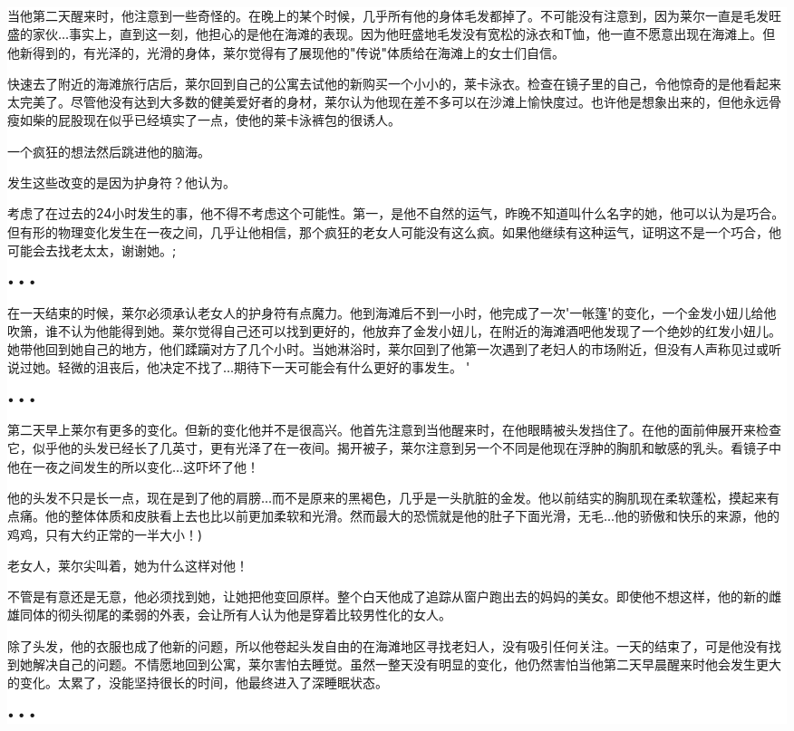 当他第二天醒来时，他注意到一些奇怪的。在晚上的某个时候，几乎所有他的身体毛发都掉了。不可能没有注意到，因为莱尔一直是毛发旺盛的家伙...事实上，直到这一刻，他担心的是他在海滩的表现。因为他旺盛地毛发没有宽松的泳衣和T恤，他一直不愿意出现在海滩上。但他新得到的，有光泽的，光滑的身体，莱尔觉得有了展现他的"传说"体质给在海滩上的女士们自信。



快速去了附近的海滩旅行店后，莱尔回到自己的公寓去试他的新购买一个小小的，莱卡泳衣。检查在镜子里的自己，令他惊奇的是他看起来太完美了。尽管他没有达到大多数的健美爱好者的身材，莱尔认为他现在差不多可以在沙滩上愉快度过。也许他是想象出来的，但他永远骨瘦如柴的屁股现在似乎已经填实了一点，使他的莱卡泳裤包的很诱人。





一个疯狂的想法然后跳进他的脑海。



发生这些改变的是因为护身符？他认为。





考虑了在过去的24小时发生的事，他不得不考虑这个可能性。第一，是他不自然的运气，昨晚不知道叫什么名字的她，他可以认为是巧合。但有形的物理变化发生在一夜之间，几乎让他相信，那个疯狂的老女人可能没有这么疯。如果他继续有这种运气，证明这不是一个巧合，他可能会去找老太太，谢谢她。;





• • •



在一天结束的时候，莱尔必须承认老女人的护身符有点魔力。他到海滩后不到一小时，他完成了一次'一帐篷'的变化，一个金发小妞儿给他吹箫，谁不认为他能得到她。莱尔觉得自己还可以找到更好的，他放弃了金发小妞儿，在附近的海滩酒吧他发现了一个绝妙的红发小妞儿。她带他回到她自己的地方，他们蹂躏对方了几个小时。当她淋浴时，莱尔回到了他第一次遇到了老妇人的市场附近，但没有人声称见过或听说过她。轻微的沮丧后，他决定不找了...期待下一天可能会有什么更好的事发生。 '





• • •





第二天早上莱尔有更多的变化。但新的变化他并不是很高兴。他首先注意到当他醒来时，在他眼睛被头发挡住了。在他的面前伸展开来检查它，似乎他的头发已经长了几英寸，更有光泽了在一夜间。揭开被子，莱尔注意到另一个不同是他现在浮肿的胸肌和敏感的乳头。看镜子中他在一夜之间发生的所以变化...这吓坏了他！



他的头发不只是长一点，现在是到了他的肩膀...而不是原来的黑褐色，几乎是一头肮脏的金发。他以前结实的胸肌现在柔软蓬松，摸起来有点痛。他的整体体质和皮肤看上去也比以前更加柔软和光滑。然而最大的恐慌就是他的肚子下面光滑，无毛...他的骄傲和快乐的来源，他的鸡鸡，只有大约正常的一半大小！)



老女人，莱尔尖叫着，她为什么这样对他！





不管是有意还是无意，他必须找到她，让她把他变回原样。整个白天他成了追踪从窗户跑出去的妈妈的美女。即使他不想这样，他的新的雌雄同体的彻头彻尾的柔弱的外表，会让所有人认为他是穿着比较男性化的女人。



除了头发，他的衣服也成了他新的问题，所以他卷起头发自由的在海滩地区寻找老妇人，没有吸引任何关注。一天的结束了，可是他没有找到她解决自己的问题。不情愿地回到公寓，莱尔害怕去睡觉。虽然一整天没有明显的变化，他仍然害怕当他第二天早晨醒来时他会发生更大的变化。太累了，没能坚持很长的时间，他最终进入了深睡眠状态。





• • •
